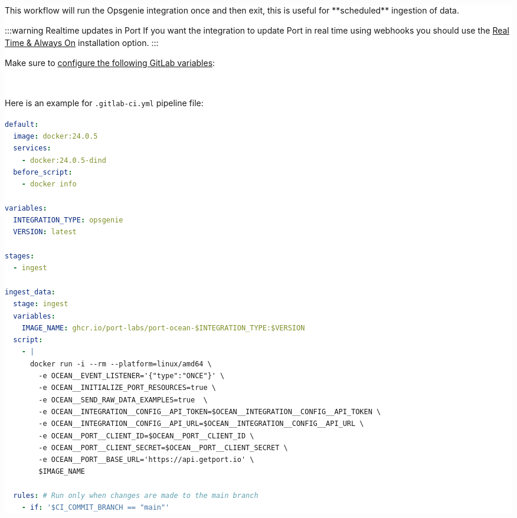   </TabItem>
<TabItem value="gitlab" label="GitLab">
This workflow will run the Opsgenie integration once and then exit, this is useful for **scheduled** ingestion of data.

:::warning Realtime updates in Port
If you want the integration to update Port in real time using webhooks you should use the [Real Time & Always On](?installation-methods=real-time-always-on#installation) installation option.
:::

Make sure to [configure the following GitLab variables](https://docs.gitlab.com/ee/ci/variables/#for-a-project):

<DockerParameters/>

<br/>


Here is an example for `.gitlab-ci.yml` pipeline file:

```yaml showLineNumbers
default:
  image: docker:24.0.5
  services:
    - docker:24.0.5-dind
  before_script:
    - docker info
    
variables:
  INTEGRATION_TYPE: opsgenie
  VERSION: latest

stages:
  - ingest

ingest_data:
  stage: ingest
  variables:
    IMAGE_NAME: ghcr.io/port-labs/port-ocean-$INTEGRATION_TYPE:$VERSION
  script:
    - |
      docker run -i --rm --platform=linux/amd64 \
        -e OCEAN__EVENT_LISTENER='{"type":"ONCE"}' \
        -e OCEAN__INITIALIZE_PORT_RESOURCES=true \
        -e OCEAN__SEND_RAW_DATA_EXAMPLES=true  \
        -e OCEAN__INTEGRATION__CONFIG__API_TOKEN=$OCEAN__INTEGRATION__CONFIG__API_TOKEN \
        -e OCEAN__INTEGRATION__CONFIG__API_URL=$OCEAN__INTEGRATION__CONFIG__API_URL \
        -e OCEAN__PORT__CLIENT_ID=$OCEAN__PORT__CLIENT_ID \
        -e OCEAN__PORT__CLIENT_SECRET=$OCEAN__PORT__CLIENT_SECRET \
        -e OCEAN__PORT__BASE_URL='https://api.getport.io' \
        $IMAGE_NAME

  rules: # Run only when changes are made to the main branch
    - if: '$CI_COMMIT_BRANCH == "main"'
```
